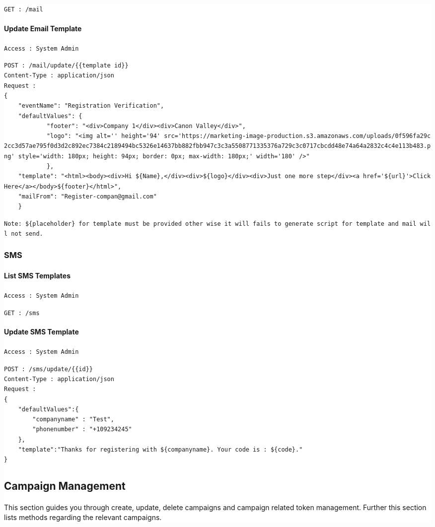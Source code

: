 >
    GET : /mail

#### Update Email Template
    Access : System Admin
    
>
    POST : /mail/update/{{template id}}
    Content-Type : application/json
    Request :
    {
        "eventName": "Registration Verification",
        "defaultValues": {
                "footer": "<div>Company 1</div><div>Canon Valley</div>",
                "logo": "<img alt='' height='94' src='https://marketing-image-production.s3.amazonaws.com/uploads/0f596fa29c2cc3d57ae795f0d3d2c892ec7384c2189494bc5326e14637bb882fbb947c3c3a5508771335376a729c3c0717cbcdd48e74a64a2832c4c4e113b483.png' style='width: 180px; height: 94px; border: 0px; max-width: 180px;' width='180' />"
                },
        "template": "<html><body><div>Hi ${Name},</div><div>${logo}</div><div>Just one more step</div><a href='${url}'>Click Here</a></body>${footer}</html>",
        "mailFrom": "Register-compan@gmail.com"
        }

>
    Note: ${placeholder} for template must be provided other wise it will fails to generate script for template and mail will not send.
    
### SMS

#### List SMS Templates
>
    Access : System Admin
    
>
    GET : /sms
    
#### Update SMS Template
>
    Access : System Admin

>
    POST : /sms/update/{{id}}
    Content-Type : application/json
    Request :
    {
        "defaultValues":{
            "companyname" : "Test", 
            "phonenumber" : "+109234245"
        },
        "template":"Thanks for registering with ${companyname}. Your code is : ${code}."
    }

## Campaign Management
This section guides you through create, update, delete campaigns and campaign related token management. Further this section lists methods regarding the relevant campaigns.
